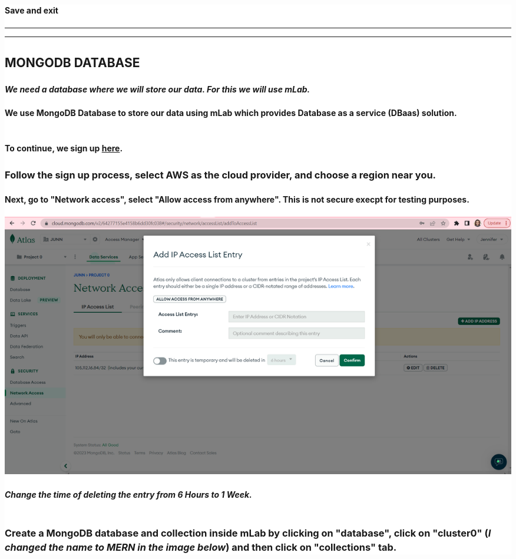#### Save and exit
---
---

## MONGODB DATABASE

#### *We need a database where we will store our data. For this we will use  **mLab**.*

#### We use MongoDB Database to store our data using mLab which provides Database as a service (DBaas) solution.<br><br>

#### To continue, we sign up [here](https://www.mongodb.com/atlas-signup-from-mlab).

### Follow the sign up process, select AWS as the cloud provider, and choose a region near you.

#### Next, go to "Network access", select "Allow access from anywhere". This is not secure execpt for testing purposes.
![set ip](./images/set-up-ipaddress-mlab.png)
##### *Change the time of deleting the entry from 6 Hours to 1 Week.*<br><br>

### Create a MongoDB database and collection inside mLab by clicking on "database", click on "cluster0" (*I changed the name to MERN in the image below*) and then click on "collections" tab.
